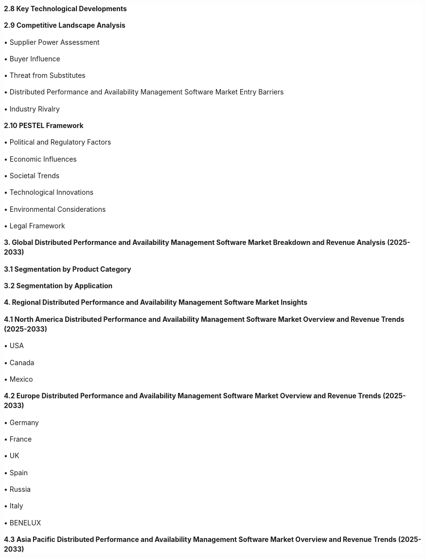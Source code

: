 <strong>2.8 Key Technological Developments</strong>

<strong>2.9 Competitive Landscape Analysis</strong>

• Supplier Power Assessment

• Buyer Influence

• Threat from Substitutes

• Distributed Performance and Availability Management Software Market Entry Barriers

• Industry Rivalry

<strong>2.10 PESTEL Framework</strong>

• Political and Regulatory Factors

• Economic Influences

• Societal Trends

• Technological Innovations

• Environmental Considerations

• Legal Framework

<strong>3. Global Distributed Performance and Availability Management Software Market Breakdown and Revenue Analysis (2025-2033)</strong>

<strong>3.1 Segmentation by Product Category</strong>

<strong>3.2 Segmentation by Application</strong>

<strong>4. Regional Distributed Performance and Availability Management Software Market Insights</strong>

<strong>4.1 North America Distributed Performance and Availability Management Software Market Overview and Revenue Trends (2025-2033)</strong>

• USA

• Canada

• Mexico

<strong>4.2 Europe Distributed Performance and Availability Management Software Market Overview and Revenue Trends (2025-2033)</strong>

• Germany

• France

• UK

• Spain

• Russia

• Italy

• BENELUX

<strong>4.3 Asia Pacific Distributed Performance and Availability Management Software Market Overview and Revenue Trends (2025-2033)</strong>
